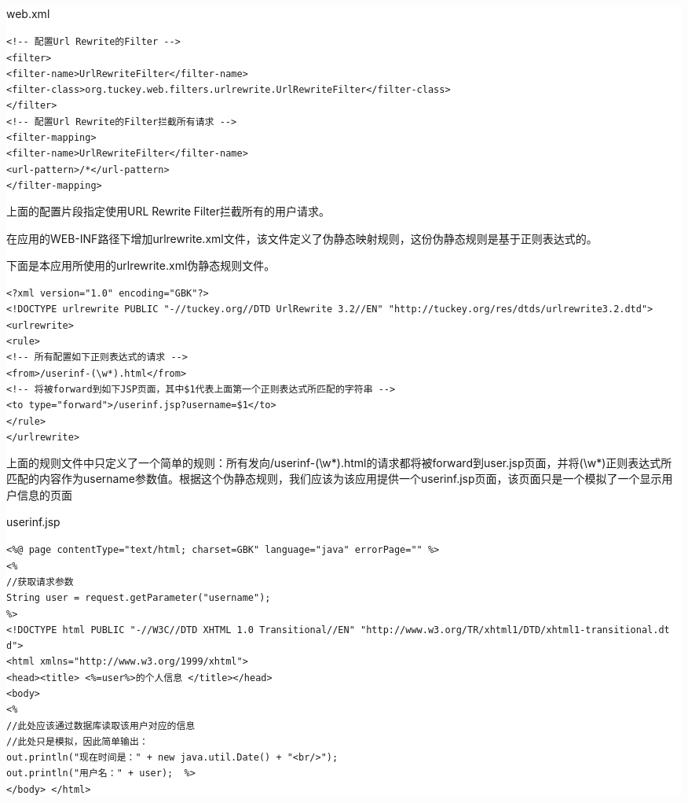 web.xml
```
<!-- 配置Url Rewrite的Filter -->
<filter>
<filter-name>UrlRewriteFilter</filter-name>
<filter-class>org.tuckey.web.filters.urlrewrite.UrlRewriteFilter</filter-class>
</filter>
<!-- 配置Url Rewrite的Filter拦截所有请求 -->
<filter-mapping>
<filter-name>UrlRewriteFilter</filter-name>
<url-pattern>/*</url-pattern>
</filter-mapping> 
```
上面的配置片段指定使用URL Rewrite Filter拦截所有的用户请求。

在应用的WEB-INF路径下增加urlrewrite.xml文件，该文件定义了伪静态映射规则，这份伪静态规则是基于正则表达式的。

下面是本应用所使用的urlrewrite.xml伪静态规则文件。

```
<?xml version="1.0" encoding="GBK"?>
<!DOCTYPE urlrewrite PUBLIC "-//tuckey.org//DTD UrlRewrite 3.2//EN" "http://tuckey.org/res/dtds/urlrewrite3.2.dtd">
<urlrewrite>
<rule>
<!-- 所有配置如下正则表达式的请求 -->
<from>/userinf-(\w*).html</from>
<!-- 将被forward到如下JSP页面，其中$1代表上面第一个正则表达式所匹配的字符串 -->
<to type="forward">/userinf.jsp?username=$1</to>
</rule>
</urlrewrite> 
```

上面的规则文件中只定义了一个简单的规则：所有发向/userinf-(\w*).html的请求都将被forward到user.jsp页面，并将(\w*)正则表达式所匹配的内容作为username参数值。根据这个伪静态规则，我们应该为该应用提供一个userinf.jsp页面，该页面只是一个模拟了一个显示用户信息的页面

userinf.jsp

```
<%@ page contentType="text/html; charset=GBK" language="java" errorPage="" %>
<%
//获取请求参数
String user = request.getParameter("username");
%>
<!DOCTYPE html PUBLIC "-//W3C//DTD XHTML 1.0 Transitional//EN" "http://www.w3.org/TR/xhtml1/DTD/xhtml1-transitional.dtd">
<html xmlns="http://www.w3.org/1999/xhtml">
<head><title> <%=user%>的个人信息 </title></head>
<body>
<%
//此处应该通过数据库读取该用户对应的信息
//此处只是模拟，因此简单输出：
out.println("现在时间是：" + new java.util.Date() + "<br/>");
out.println("用户名：" + user);  %>
</body> </html> 
```
